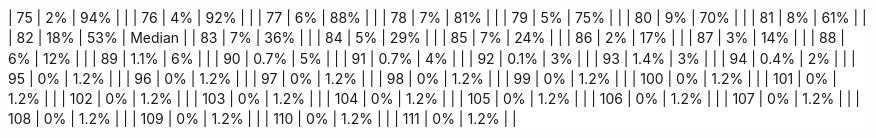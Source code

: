| 75 | 2% | 94% |  |
| 76 | 4% | 92% |  |
| 77 | 6% | 88% |  |
| 78 | 7% | 81% |  |
| 79 | 5% | 75% |  |
| 80 | 9% | 70% |  |
| 81 | 8% | 61% |  |
| 82 | 18% | 53% | Median |
| 83 | 7% | 36% |  |
| 84 | 5% | 29% |  |
| 85 | 7% | 24% |  |
| 86 | 2% | 17% |  |
| 87 | 3% | 14% |  |
| 88 | 6% | 12% |  |
| 89 | 1.1% | 6% |  |
| 90 | 0.7% | 5% |  |
| 91 | 0.7% | 4% |  |
| 92 | 0.1% | 3% |  |
| 93 | 1.4% | 3% |  |
| 94 | 0.4% | 2% |  |
| 95 | 0% | 1.2% |  |
| 96 | 0% | 1.2% |  |
| 97 | 0% | 1.2% |  |
| 98 | 0% | 1.2% |  |
| 99 | 0% | 1.2% |  |
| 100 | 0% | 1.2% |  |
| 101 | 0% | 1.2% |  |
| 102 | 0% | 1.2% |  |
| 103 | 0% | 1.2% |  |
| 104 | 0% | 1.2% |  |
| 105 | 0% | 1.2% |  |
| 106 | 0% | 1.2% |  |
| 107 | 0% | 1.2% |  |
| 108 | 0% | 1.2% |  |
| 109 | 0% | 1.2% |  |
| 110 | 0% | 1.2% |  |
| 111 | 0% | 1.2% |  |